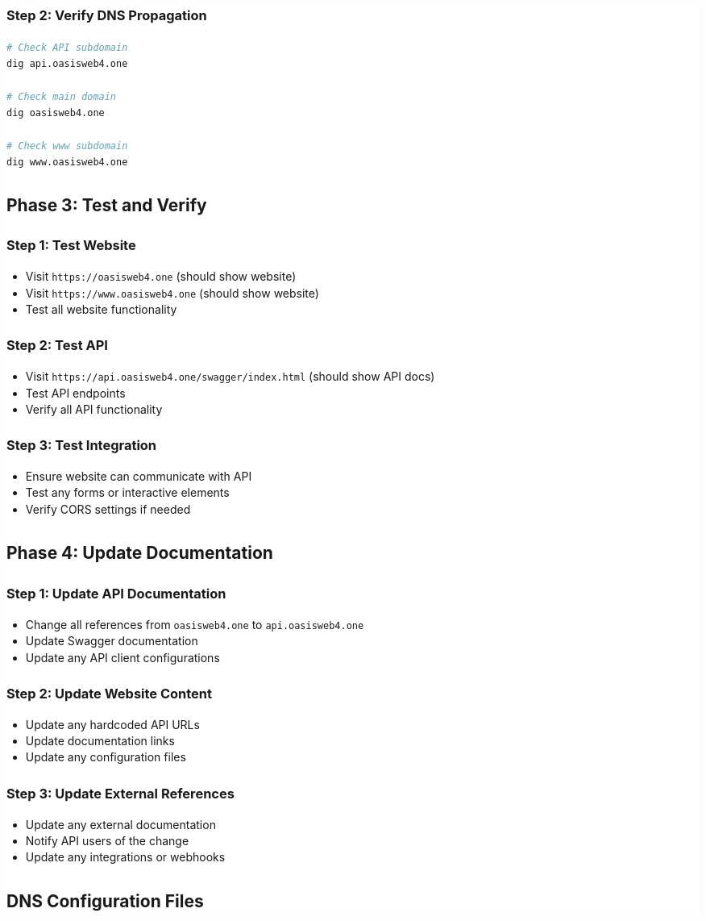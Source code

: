 ### Step 2: Verify DNS Propagation
```bash
# Check API subdomain
dig api.oasisweb4.one

# Check main domain
dig oasisweb4.one

# Check www subdomain
dig www.oasisweb4.one
```

## Phase 3: Test and Verify

### Step 1: Test Website
- Visit `https://oasisweb4.one` (should show website)
- Visit `https://www.oasisweb4.one` (should show website)
- Test all website functionality

### Step 2: Test API
- Visit `https://api.oasisweb4.one/swagger/index.html` (should show API docs)
- Test API endpoints
- Verify all API functionality

### Step 3: Test Integration
- Ensure website can communicate with API
- Test any forms or interactive elements
- Verify CORS settings if needed

## Phase 4: Update Documentation

### Step 1: Update API Documentation
- Change all references from `oasisweb4.one` to `api.oasisweb4.one`
- Update Swagger documentation
- Update any API client configurations

### Step 2: Update Website Content
- Update any hardcoded API URLs
- Update documentation links
- Update any configuration files

### Step 3: Update External References
- Update any external documentation
- Notify API users of the change
- Update any integrations or webhooks

## DNS Configuration Files
